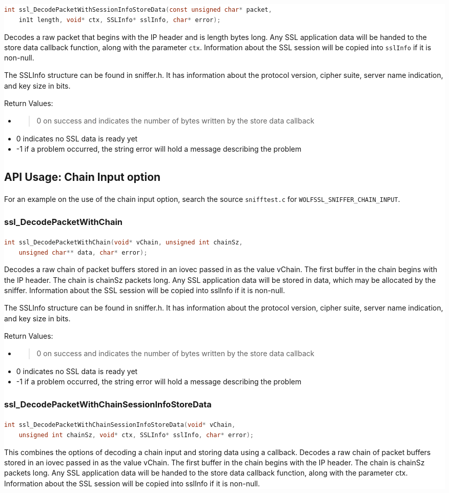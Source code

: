 ```c
int ssl_DecodePacketWithSessionInfoStoreData(const unsigned char* packet,
    in1t length, void* ctx, SSLInfo* sslInfo, char* error);
```

Decodes a raw packet that begins with the IP header and is length bytes long. Any SSL application data will be handed to the store data callback function, along with the parameter `ctx`. Information about the SSL session will be copied into `sslInfo` if it is non-null.

The SSLInfo structure can be found in sniffer.h. It has information about the protocol version, cipher suite, server name indication, and key size in bits.

Return Values:

* >0 on success and indicates the number of bytes written by the store data callback
* 0 indicates no SSL data is ready yet
* -1 if a problem occurred, the string error will hold a message describing the problem


## API Usage: Chain Input option

For an example on the use of the chain input option, search the source `snifftest.c` for `WOLFSSL_SNIFFER_CHAIN_INPUT`.

### ssl_DecodePacketWithChain

```c
int ssl_DecodePacketWithChain(void* vChain, unsigned int chainSz,
    unsigned char** data, char* error);
```

Decodes a raw chain of packet buffers stored in an iovec passed in as the value vChain. The first buffer in the chain begins with the IP header. The chain is chainSz packets long. Any SSL application data will be stored in data, which may be allocated by the sniffer. Information about the SSL session will be copied into sslInfo if it is non-null.

The SSLInfo structure can be found in sniffer.h. It has information about the protocol version, cipher suite, server name indication, and key size in bits.

Return Values:

* >0 on success and indicates the number of bytes written by the store data callback
* 0 indicates no SSL data is ready yet
* -1 if a problem occurred, the string error will hold a message describing the problem

### ssl_DecodePacketWithChainSessionInfoStoreData

```c
int ssl_DecodePacketWithChainSessionInfoStoreData(void* vChain,
    unsigned int chainSz, void* ctx, SSLInfo* sslInfo, char* error);
```

This combines the options of decoding a chain input and storing data using a callback. Decodes a raw chain of packet buffers stored in an iovec passed in as the value vChain. The first buffer in the chain begins with the IP header. The chain is chainSz packets long. Any SSL application data will be handed to the store data callback function, along with the parameter ctx. Information about the SSL session will be copied into sslInfo if it is non-null.
